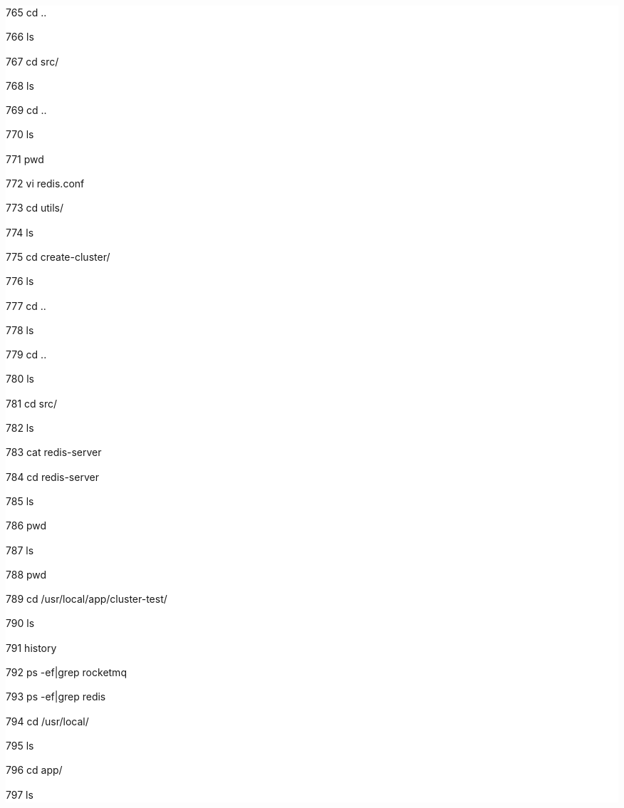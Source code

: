   765  cd ..

  766  ls

  767  cd src/

  768  ls

  769  cd ..

  770  ls

  771  pwd

  772  vi redis.conf

  773  cd utils/

  774  ls

  775  cd create-cluster/

  776  ls

  777  cd ..

  778  ls

  779  cd ..

  780  ls

  781  cd src/

  782  ls

  783  cat redis-server

  784  cd redis-server

  785  ls

  786  pwd

  787  ls

  788  pwd

  789  cd /usr/local/app/cluster-test/

  790  ls

  791  history

  792  ps -ef|grep rocketmq

  793  ps -ef|grep redis

  794  cd /usr/local/

  795  ls

  796  cd app/

  797  ls
